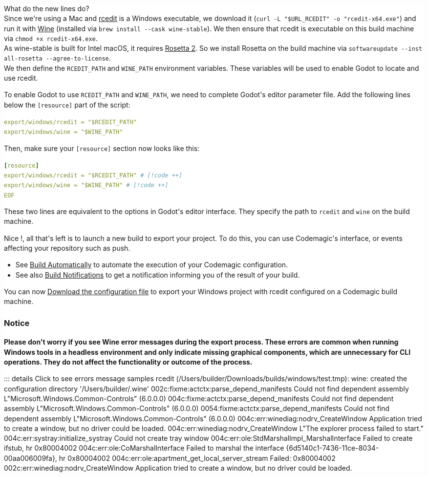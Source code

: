 What do the new lines do?  
Since we're using a Mac and [rcedit](https://github.com/electron/rcedit) is a Windows executable, we download it (`curl -L "$URL_RCEDIT" -o "rcedit-x64.exe"`) and run it with [Wine](https://www.winehq.org/) (installed via `brew install --cask wine-stable`). We then ensure that rcedit is executable on this build machine via `chmod +x rcedit-x64.exe`.  
As wine-stable is built for Intel macOS, it requires [Rosetta 2](https://fr.wikipedia.org/wiki/Rosetta_(software)). So we install Rosetta on the build machine via `softwareupdate --install-rosetta --agree-to-license`.  
We then define the `RCEDIT_PATH` and `WINE_PATH` environment variables. These variables will be used to enable Godot to locate and use rcedit.

To enable Godot to use `RCEDIT_PATH` and `WINE_PATH`, we need to complete Godot's editor parameter file. Add the following lines below the `[resource]` part of the script:

```yaml
export/windows/rcedit = "$RCEDIT_PATH"
export/windows/wine = "$WINE_PATH"
```

Then, make sure your `[resource]` section now looks like this:

```yaml
[resource]
export/windows/rcedit = "$RCEDIT_PATH" # [!code ++]
export/windows/wine = "$WINE_PATH" # [!code ++]
EOF
```

These two lines are equivalent to the options in Godot's editor interface. They specify the path to `rcedit` and `wine` on the build machine.

Nice !, all that's left is to launch a new build to export your project. To do this, you can use Codemagic's interface, or events affecting your repository such as push.

- See [Build Automatically](https://docs.codemagic.io/yaml-running-builds/starting-builds-automatically/) to automate the execution of your Codemagic configuration.
- See also [Build Notifications](https://docs.codemagic.io/yaml-notification/email/) to get a notification informing you of the result of your build.

You can now <a href="/codemagic-godot-pipeline/templates/en/windows/windows-desktop-workflow-rcedit-config.yaml" download="codemagic.yaml">Download the configuration file</a> to export your Windows project with rcedit configured on a Codemagic build machine.

<h3>Notice</h3>

**Please don't worry if you see Wine error messages during the export process. These errors are common when running Windows tools in a headless environment and only indicate missing graphical components, which are unnecessary for CLI operations. They do not affect the functionality or outcome of the process.**

::: details Click to see errors message samples
rcedit (/Users/builder/Downloads/builds/windows/test.tmp): wine: created the configuration directory '/Users/builder/.wine'
002c:fixme:actctx:parse_depend_manifests Could not find dependent assembly L"Microsoft.Windows.Common-Controls" (6.0.0.0)
004c:fixme:actctx:parse_depend_manifests Could not find dependent assembly L"Microsoft.Windows.Common-Controls" (6.0.0.0)
0054:fixme:actctx:parse_depend_manifests Could not find dependent assembly L"Microsoft.Windows.Common-Controls" (6.0.0.0)
004c:err:winediag:nodrv_CreateWindow Application tried to create a window, but no driver could be loaded.
004c:err:winediag:nodrv_CreateWindow L"The explorer process failed to start."
004c:err:systray:initialize_systray Could not create tray window
004c:err:ole:StdMarshalImpl_MarshalInterface Failed to create ifstub, hr 0x80004002
004c:err:ole:CoMarshalInterface Failed to marshal the interface {6d5140c1-7436-11ce-8034-00aa006009fa}, hr 0x80004002
004c:err:ole:apartment_get_local_server_stream Failed: 0x80004002
002c:err:winediag:nodrv_CreateWindow Application tried to create a window, but no driver could be loaded.